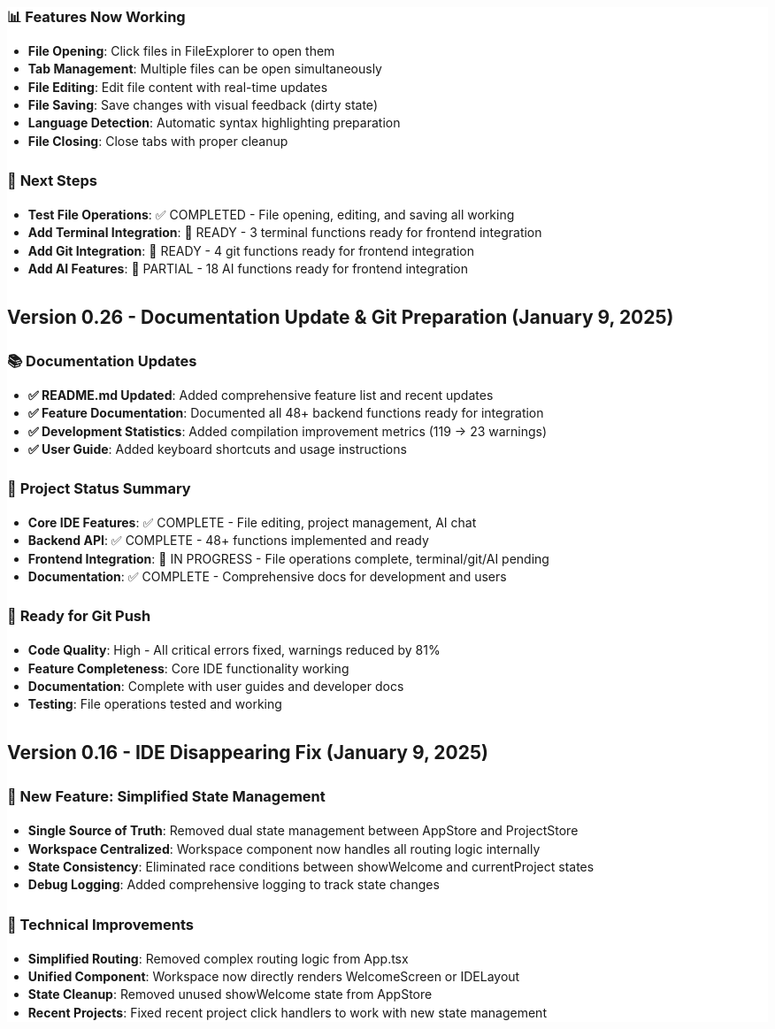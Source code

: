 ### 📊 **Features Now Working**
- **File Opening**: Click files in FileExplorer to open them
- **Tab Management**: Multiple files can be open simultaneously
- **File Editing**: Edit file content with real-time updates
- **File Saving**: Save changes with visual feedback (dirty state)
- **Language Detection**: Automatic syntax highlighting preparation
- **File Closing**: Close tabs with proper cleanup

### 🎯 **Next Steps**
- **Test File Operations**: ✅ COMPLETED - File opening, editing, and saving all working
- **Add Terminal Integration**: 🔄 READY - 3 terminal functions ready for frontend integration
- **Add Git Integration**: 🔄 READY - 4 git functions ready for frontend integration  
- **Add AI Features**: 🔄 PARTIAL - 18 AI functions ready for frontend integration

## Version 0.26 - Documentation Update & Git Preparation (January 9, 2025)

### 📚 **Documentation Updates**
- **✅ README.md Updated**: Added comprehensive feature list and recent updates
- **✅ Feature Documentation**: Documented all 48+ backend functions ready for integration
- **✅ Development Statistics**: Added compilation improvement metrics (119 → 23 warnings)
- **✅ User Guide**: Added keyboard shortcuts and usage instructions

### 🎯 **Project Status Summary**
- **Core IDE Features**: ✅ COMPLETE - File editing, project management, AI chat
- **Backend API**: ✅ COMPLETE - 48+ functions implemented and ready
- **Frontend Integration**: 🔄 IN PROGRESS - File operations complete, terminal/git/AI pending
- **Documentation**: ✅ COMPLETE - Comprehensive docs for development and users

### 🚀 **Ready for Git Push**
- **Code Quality**: High - All critical errors fixed, warnings reduced by 81%
- **Feature Completeness**: Core IDE functionality working
- **Documentation**: Complete with user guides and developer docs
- **Testing**: File operations tested and working

## Version 0.16 - IDE Disappearing Fix (January 9, 2025)

### 🚀 New Feature: Simplified State Management
- **Single Source of Truth**: Removed dual state management between AppStore and ProjectStore
- **Workspace Centralized**: Workspace component now handles all routing logic internally
- **State Consistency**: Eliminated race conditions between showWelcome and currentProject states
- **Debug Logging**: Added comprehensive logging to track state changes

### 🔧 Technical Improvements
- **Simplified Routing**: Removed complex routing logic from App.tsx
- **Unified Component**: Workspace now directly renders WelcomeScreen or IDELayout
- **State Cleanup**: Removed unused showWelcome state from AppStore
- **Recent Projects**: Fixed recent project click handlers to work with new state management
